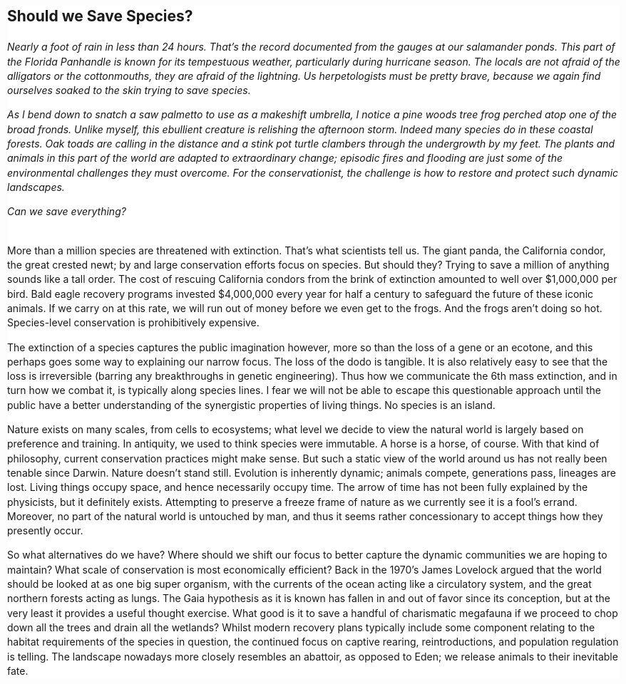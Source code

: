 ## Should we Save Species?
_Nearly a foot of rain in less than 24 hours. That’s the record documented from the  gauges at our salamander ponds. This part of the Florida Panhandle is known for its tempestuous weather, particularly during hurricane season. The locals are not afraid of the alligators or the cottonmouths, they are afraid of the lightning. Us herpetologists must be pretty brave, because we again find ourselves soaked to the skin trying to save species._

_As I bend down to snatch a saw palmetto to use as a makeshift umbrella, I notice a pine woods tree frog perched atop one of the broad fronds. Unlike myself, this ebullient creature is relishing the afternoon storm. Indeed many species do in these coastal forests. Oak toads are calling in the distance and a stink pot turtle clambers through the undergrowth by my feet. The plants and animals in this part of the world are adapted to extraordinary change; episodic fires and flooding are just some of the environmental challenges they must overcome. For the conservationist, the challenge is how to restore and protect such dynamic landscapes._

_Can we save everything?_
<br />
<br />

More than a million species are threatened with extinction. That’s what scientists tell us. The giant panda, the California condor, the great crested newt; by and large conservation efforts focus on species. But should they? Trying to save a million of anything sounds like a tall order. The cost of rescuing California condors from the brink of extinction amounted to well over $1,000,000 per bird. Bald eagle recovery programs invested $4,000,000 every year for half a century to safeguard the future of these iconic animals. If we carry on at this rate, we will run out of money before we even get to the frogs. And the frogs aren’t doing so hot. Species-level conservation is prohibitively expensive.

The extinction of a species captures the public imagination however, more so than the loss of a gene or an ecotone, and this perhaps goes some way to explaining our narrow focus. The loss of the dodo is tangible. It is also relatively easy to see that the loss is irreversible (barring any breakthroughs in genetic engineering). Thus how we communicate the 6th mass extinction, and in turn how we combat it, is typically along species lines. I fear we will not be able to escape this questionable approach until the public have a better understanding of the synergistic properties of living things. No species is an island.

Nature exists on many scales, from cells to ecosystems; what level we decide to view the natural world is largely based on preference and training. In antiquity, we used to think species were immutable. A horse is a horse, of course. With that kind of philosophy, current conservation practices might make sense. But such a static view of the world around us has not really been tenable since Darwin. Nature doesn’t stand still. Evolution is inherently dynamic; animals compete, generations pass, lineages are lost. Living things occupy space, and hence necessarily occupy time. The arrow of time has not been fully explained by the physicists, but it definitely exists. Attempting to preserve a freeze frame of nature as we currently see it is a fool’s errand. Moreover, no part of the natural world is untouched by man, and thus it seems rather concessionary to accept things how they presently occur.

So what alternatives do we have? Where should we shift our focus to better capture the dynamic communities we are hoping to maintain? What scale of conservation is most economically efficient? Back in the 1970’s James Lovelock argued that the world should be looked at as one big super organism, with the currents of the ocean acting like a circulatory system, and the great northern forests acting as lungs. The Gaia hypothesis as it is known has fallen in and out of favor since its conception, but at the very least it provides a useful thought exercise. What good is it to save a handful of charismatic megafauna if we proceed to chop down all the trees and drain all the wetlands? Whilst modern recovery plans typically include some component relating to the habitat requirements of the species in question, the continued focus on captive rearing, reintroductions, and population regulation is telling. The landscape nowadays more closely resembles an abattoir, as opposed to Eden; we release animals to their inevitable fate.
